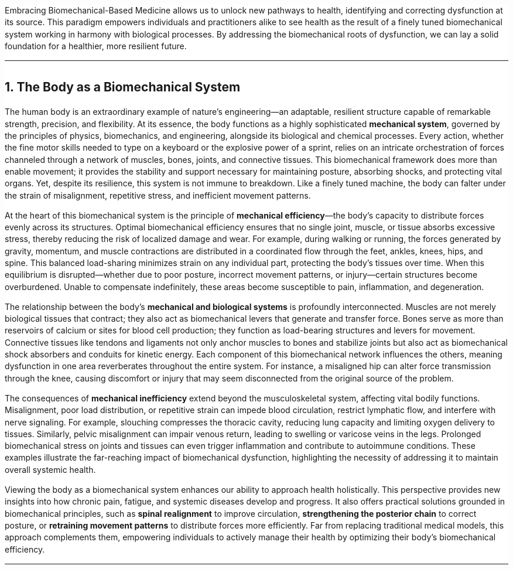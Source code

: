 Embracing Biomechanical-Based Medicine allows us to unlock new pathways to health, identifying and correcting dysfunction at its source. This paradigm empowers individuals and practitioners alike to see health as the result of a finely tuned biomechanical system working in harmony with biological processes. By addressing the biomechanical roots of dysfunction, we can lay a solid foundation for a healthier, more resilient future.

---

## **1. The Body as a Biomechanical System**

The human body is an extraordinary example of nature’s engineering—an adaptable, resilient structure capable of remarkable strength, precision, and flexibility. At its essence, the body functions as a highly sophisticated **mechanical system**, governed by the principles of physics, biomechanics, and engineering, alongside its biological and chemical processes. Every action, whether the fine motor skills needed to type on a keyboard or the explosive power of a sprint, relies on an intricate orchestration of forces channeled through a network of muscles, bones, joints, and connective tissues. This biomechanical framework does more than enable movement; it provides the stability and support necessary for maintaining posture, absorbing shocks, and protecting vital organs. Yet, despite its resilience, this system is not immune to breakdown. Like a finely tuned machine, the body can falter under the strain of misalignment, repetitive stress, and inefficient movement patterns.

At the heart of this biomechanical system is the principle of **mechanical efficiency**—the body’s capacity to distribute forces evenly across its structures. Optimal biomechanical efficiency ensures that no single joint, muscle, or tissue absorbs excessive stress, thereby reducing the risk of localized damage and wear. For example, during walking or running, the forces generated by gravity, momentum, and muscle contractions are distributed in a coordinated flow through the feet, ankles, knees, hips, and spine. This balanced load-sharing minimizes strain on any individual part, protecting the body’s tissues over time. When this equilibrium is disrupted—whether due to poor posture, incorrect movement patterns, or injury—certain structures become overburdened. Unable to compensate indefinitely, these areas become susceptible to pain, inflammation, and degeneration.

The relationship between the body’s **mechanical and biological systems** is profoundly interconnected. Muscles are not merely biological tissues that contract; they also act as biomechanical levers that generate and transfer force. Bones serve as more than reservoirs of calcium or sites for blood cell production; they function as load-bearing structures and levers for movement. Connective tissues like tendons and ligaments not only anchor muscles to bones and stabilize joints but also act as biomechanical shock absorbers and conduits for kinetic energy. Each component of this biomechanical network influences the others, meaning dysfunction in one area reverberates throughout the entire system. For instance, a misaligned hip can alter force transmission through the knee, causing discomfort or injury that may seem disconnected from the original source of the problem.

The consequences of **mechanical inefficiency** extend beyond the musculoskeletal system, affecting vital bodily functions. Misalignment, poor load distribution, or repetitive strain can impede blood circulation, restrict lymphatic flow, and interfere with nerve signaling. For example, slouching compresses the thoracic cavity, reducing lung capacity and limiting oxygen delivery to tissues. Similarly, pelvic misalignment can impair venous return, leading to swelling or varicose veins in the legs. Prolonged biomechanical stress on joints and tissues can even trigger inflammation and contribute to autoimmune conditions. These examples illustrate the far-reaching impact of biomechanical dysfunction, highlighting the necessity of addressing it to maintain overall systemic health.

Viewing the body as a biomechanical system enhances our ability to approach health holistically. This perspective provides new insights into how chronic pain, fatigue, and systemic diseases develop and progress. It also offers practical solutions grounded in biomechanical principles, such as **spinal realignment** to improve circulation, **strengthening the posterior chain** to correct posture, or **retraining movement patterns** to distribute forces more efficiently. Far from replacing traditional medical models, this approach complements them, empowering individuals to actively manage their health by optimizing their body’s biomechanical efficiency.

---